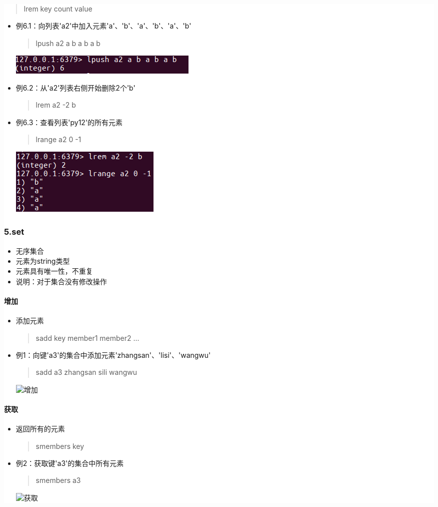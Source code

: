   > lrem key count value

- 例6.1：向列表'a2'中加⼊元素'a'、'b'、'a'、'b'、'a'、'b'

  > lpush a2 a b a b a b

  ![列表](images/p1_41.png)

- 例6.2：从'a2'列表右侧开始删除2个'b'

  > lrem a2 -2 b

- 例6.3：查看列表'py12'的所有元素

  > lrange a2 0 -1

  ![列表](images/p1_42.png)

### 5.set

- ⽆序集合
- 元素为string类型
- 元素具有唯⼀性，不重复
- 说明：对于集合没有修改操作

#### 增加

- 添加元素

  > sadd key member1 member2 ...

- 例1：向键'a3'的集合中添加元素'zhangsan'、'lisi'、'wangwu'

  > sadd a3 zhangsan sili wangwu

  ![增加](images/p1_43.png)

#### 获取

- 返回所有的元素

  > smembers key

- 例2：获取键'a3'的集合中所有元素

  > smembers a3

  ![获取](images/p1_44.png)
